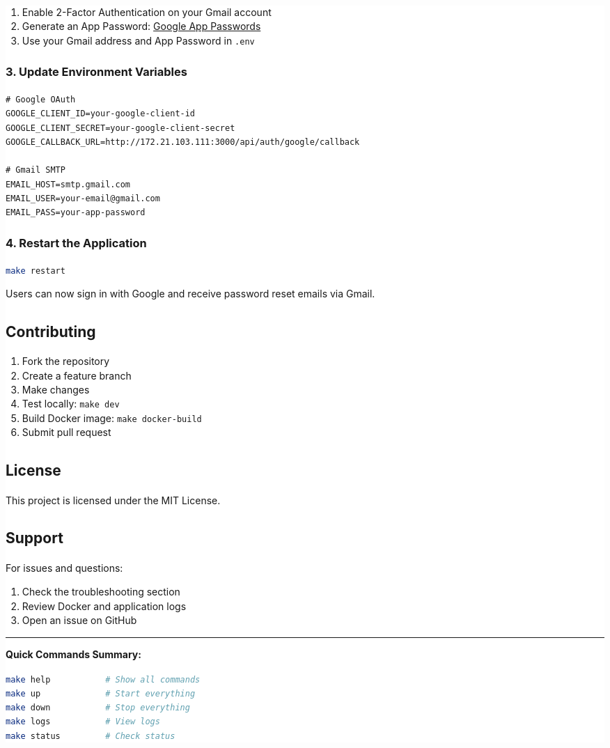 1. Enable 2-Factor Authentication on your Gmail account
2. Generate an App Password: [Google App Passwords](https://support.google.com/accounts/answer/185833)
3. Use your Gmail address and App Password in `.env`

### 3. Update Environment Variables

```env
# Google OAuth
GOOGLE_CLIENT_ID=your-google-client-id
GOOGLE_CLIENT_SECRET=your-google-client-secret
GOOGLE_CALLBACK_URL=http://172.21.103.111:3000/api/auth/google/callback

# Gmail SMTP
EMAIL_HOST=smtp.gmail.com
EMAIL_USER=your-email@gmail.com
EMAIL_PASS=your-app-password
```

### 4. Restart the Application

```bash
make restart
```

Users can now sign in with Google and receive password reset emails via Gmail.

## Contributing

1. Fork the repository
2. Create a feature branch
3. Make changes
4. Test locally: `make dev`
5. Build Docker image: `make docker-build`
6. Submit pull request

## License

This project is licensed under the MIT License.

## Support

For issues and questions:
1. Check the troubleshooting section
2. Review Docker and application logs
3. Open an issue on GitHub

---

**Quick Commands Summary:**
```bash
make help           # Show all commands
make up             # Start everything
make down           # Stop everything
make logs           # View logs
make status         # Check status
```
